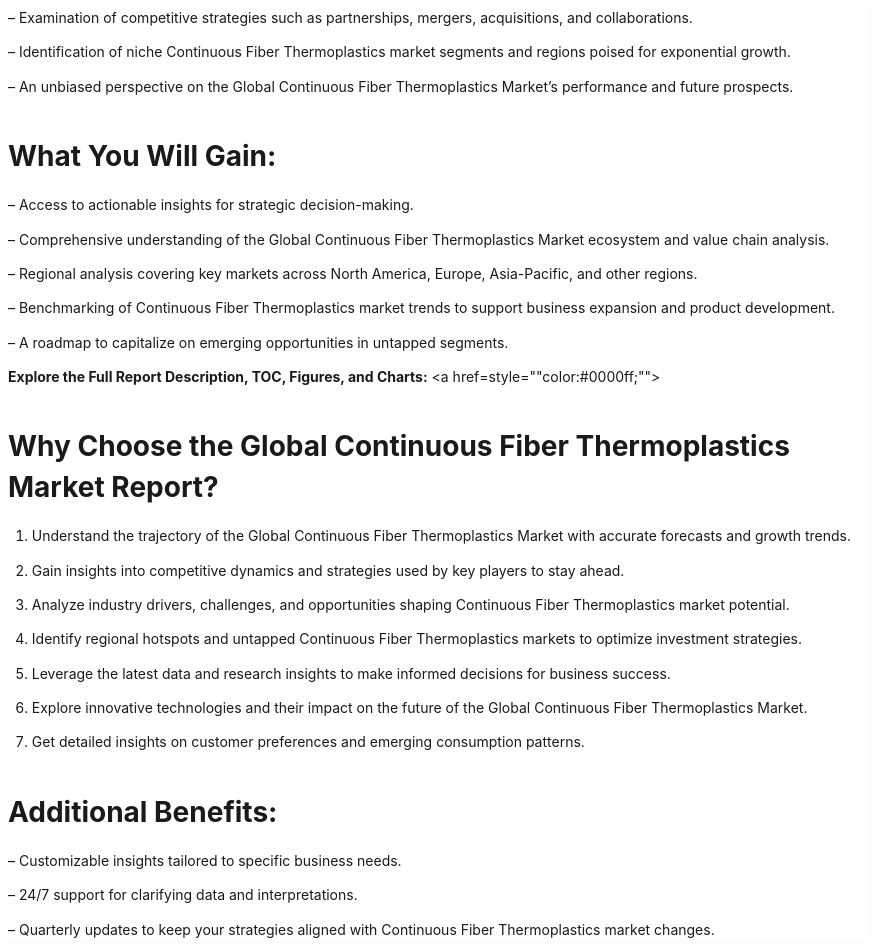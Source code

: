 – Examination of competitive strategies such as partnerships, mergers, acquisitions, and collaborations.

– Identification of niche Continuous Fiber Thermoplastics market segments and regions poised for exponential growth.

– An unbiased perspective on the Global Continuous Fiber Thermoplastics Market’s performance and future prospects.

# <strong>What You Will Gain:</strong>

– Access to actionable insights for strategic decision-making.

– Comprehensive understanding of the Global Continuous Fiber Thermoplastics Market ecosystem and value chain analysis.

– Regional analysis covering key markets across North America, Europe, Asia-Pacific, and other regions.

– Benchmarking of Continuous Fiber Thermoplastics market trends to support business expansion and product development.

– A roadmap to capitalize on emerging opportunities in untapped segments.

<strong>Explore the Full Report Description, TOC, Figures, and Charts:</strong>
<a href=style=""color:#0000ff;""></a>

# <strong>Why Choose the Global Continuous Fiber Thermoplastics Market Report?</strong>

1. Understand the trajectory of the Global Continuous Fiber Thermoplastics Market with accurate forecasts and growth trends.

2. Gain insights into competitive dynamics and strategies used by key players to stay ahead.

3. Analyze industry drivers, challenges, and opportunities shaping Continuous Fiber Thermoplastics market potential.

4. Identify regional hotspots and untapped Continuous Fiber Thermoplastics markets to optimize investment strategies.

5. Leverage the latest data and research insights to make informed decisions for business success.

6. Explore innovative technologies and their impact on the future of the Global Continuous Fiber Thermoplastics Market.

7. Get detailed insights on customer preferences and emerging consumption patterns.

# <strong>Additional Benefits:</strong>

– Customizable insights tailored to specific business needs.

– 24/7 support for clarifying data and interpretations.

– Quarterly updates to keep your strategies aligned with Continuous Fiber Thermoplastics market changes.
